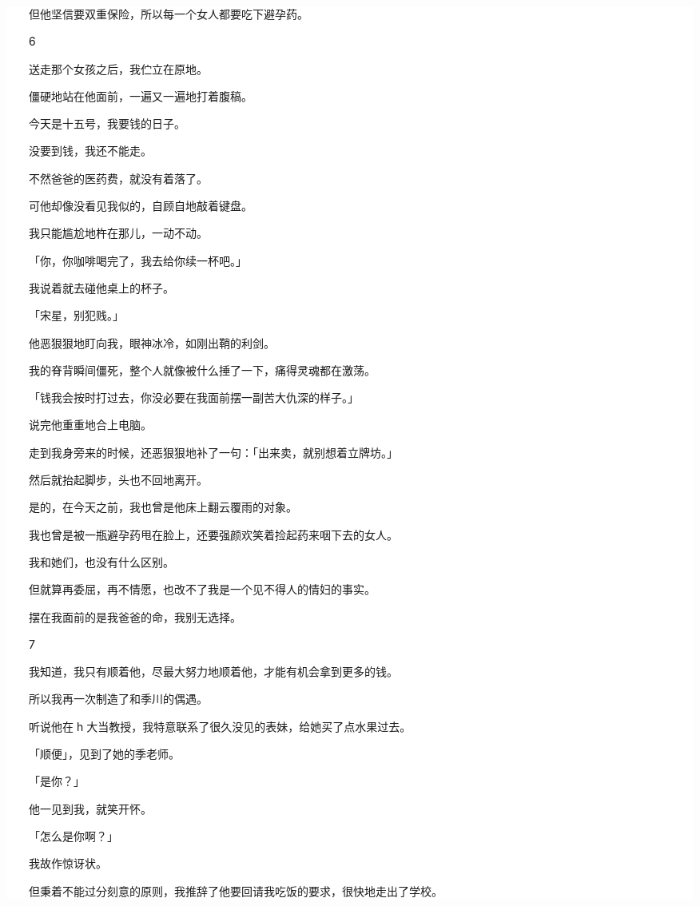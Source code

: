 &emsp;&emsp;但他坚信要双重保险，所以每一个女人都要吃下避孕药。  
  
&emsp;&emsp;6  
  
&emsp;&emsp;送走那个女孩之后，我伫立在原地。  
  
&emsp;&emsp;僵硬地站在他面前，一遍又一遍地打着腹稿。  
  
&emsp;&emsp;今天是十五号，我要钱的日子。  
  
&emsp;&emsp;没要到钱，我还不能走。  
  
&emsp;&emsp;不然爸爸的医药费，就没有着落了。  
  
&emsp;&emsp;可他却像没看见我似的，自顾自地敲着键盘。  
  
&emsp;&emsp;我只能尴尬地杵在那儿，一动不动。  
  
&emsp;&emsp;「你，你咖啡喝完了，我去给你续一杯吧。」  
  
&emsp;&emsp;我说着就去碰他桌上的杯子。  
  
&emsp;&emsp;「宋星，别犯贱。」  
  
&emsp;&emsp;他恶狠狠地盯向我，眼神冰冷，如刚出鞘的利剑。  
  
&emsp;&emsp;我的脊背瞬间僵死，整个人就像被什么捶了一下，痛得灵魂都在激荡。  
  
&emsp;&emsp;「钱我会按时打过去，你没必要在我面前摆一副苦大仇深的样子。」  
  
&emsp;&emsp;说完他重重地合上电脑。  
  
&emsp;&emsp;走到我身旁来的时候，还恶狠狠地补了一句：「出来卖，就别想着立牌坊。」  
  
&emsp;&emsp;然后就抬起脚步，头也不回地离开。  
  
&emsp;&emsp;是的，在今天之前，我也曾是他床上翻云覆雨的对象。  
  
&emsp;&emsp;我也曾是被一瓶避孕药甩在脸上，还要强颜欢笑着捡起药来咽下去的女人。  
  
&emsp;&emsp;我和她们，也没有什么区别。  
  
&emsp;&emsp;但就算再委屈，再不情愿，也改不了我是一个见不得人的情妇的事实。  
  
&emsp;&emsp;摆在我面前的是我爸爸的命，我别无选择。  
  
&emsp;&emsp;7  
  
&emsp;&emsp;我知道，我只有顺着他，尽最大努力地顺着他，才能有机会拿到更多的钱。  
  
&emsp;&emsp;所以我再一次制造了和季川的偶遇。  
  
&emsp;&emsp;听说他在 h 大当教授，我特意联系了很久没见的表妹，给她买了点水果过去。  
  
&emsp;&emsp;「顺便」，见到了她的季老师。  
  
&emsp;&emsp;「是你？」  
  
&emsp;&emsp;他一见到我，就笑开怀。  
  
&emsp;&emsp;「怎么是你啊？」  
  
&emsp;&emsp;我故作惊讶状。  
  
&emsp;&emsp;但秉着不能过分刻意的原则，我推辞了他要回请我吃饭的要求，很快地走出了学校。  
  